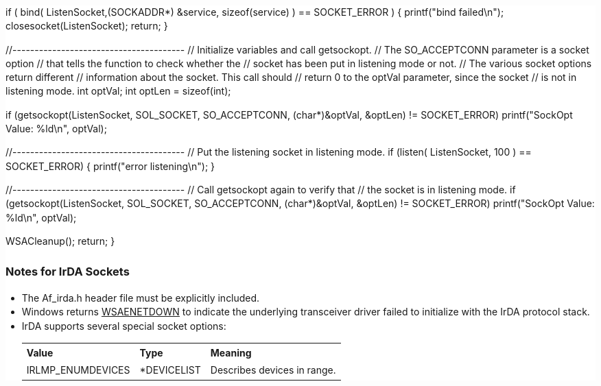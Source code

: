   if ( bind( ListenSocket,(SOCKADDR*) &amp;service, sizeof(service) )  == SOCKET_ERROR ) {
    printf("bind failed\n");
    closesocket(ListenSocket);
    return;
  }

  //---------------------------------------
  // Initialize variables and call getsockopt. 
  // The SO_ACCEPTCONN parameter is a socket option 
  // that tells the function to check whether the 
  // socket has been put in listening mode or not. 
  // The various socket options return different
  // information about the socket. This call should
  // return 0 to the optVal parameter, since the socket
  // is not in listening mode.
  int optVal;
  int optLen = sizeof(int);

  if (getsockopt(ListenSocket, 
    SOL_SOCKET, 
    SO_ACCEPTCONN, 
    (char*)&amp;optVal, 
    &amp;optLen) != SOCKET_ERROR)
    printf("SockOpt Value: %ld\n", optVal);

  //---------------------------------------
  // Put the listening socket in listening mode.
  if (listen( ListenSocket, 100 ) == SOCKET_ERROR) {
    printf("error listening\n");
  } 

  //---------------------------------------
  // Call getsockopt again to verify that 
  // the socket is in listening mode.
  if (getsockopt(ListenSocket, 
    SOL_SOCKET, 
    SO_ACCEPTCONN, 
    (char*)&amp;optVal, 
    &amp;optLen) != SOCKET_ERROR)
    printf("SockOpt Value: %ld\n", optVal);

  WSACleanup();
  return;
}
</pre>
</td>
</tr>
</table></span></div>
<h3><a id="Notes_for_IrDA_Sockets"></a><a id="notes_for_irda_sockets"></a><a id="NOTES_FOR_IRDA_SOCKETS"></a>Notes for IrDA Sockets</h3>

<ul>
<li>The Af_irda.h header file must be explicitly included.</li>
<li>Windows returns 
<a href="windows_sockets_error_codes_2.htm">WSAENETDOWN</a> to indicate the underlying transceiver driver failed to initialize with the IrDA protocol stack.</li>
<li>IrDA supports several special socket options:<table>
<tr>
<th>Value</th>
<th>Type</th>
<th>Meaning</th>
</tr>
<tr>
<td>IRLMP_ENUMDEVICES</td>
<td>*DEVICELIST</td>
<td>Describes devices in range.</td>